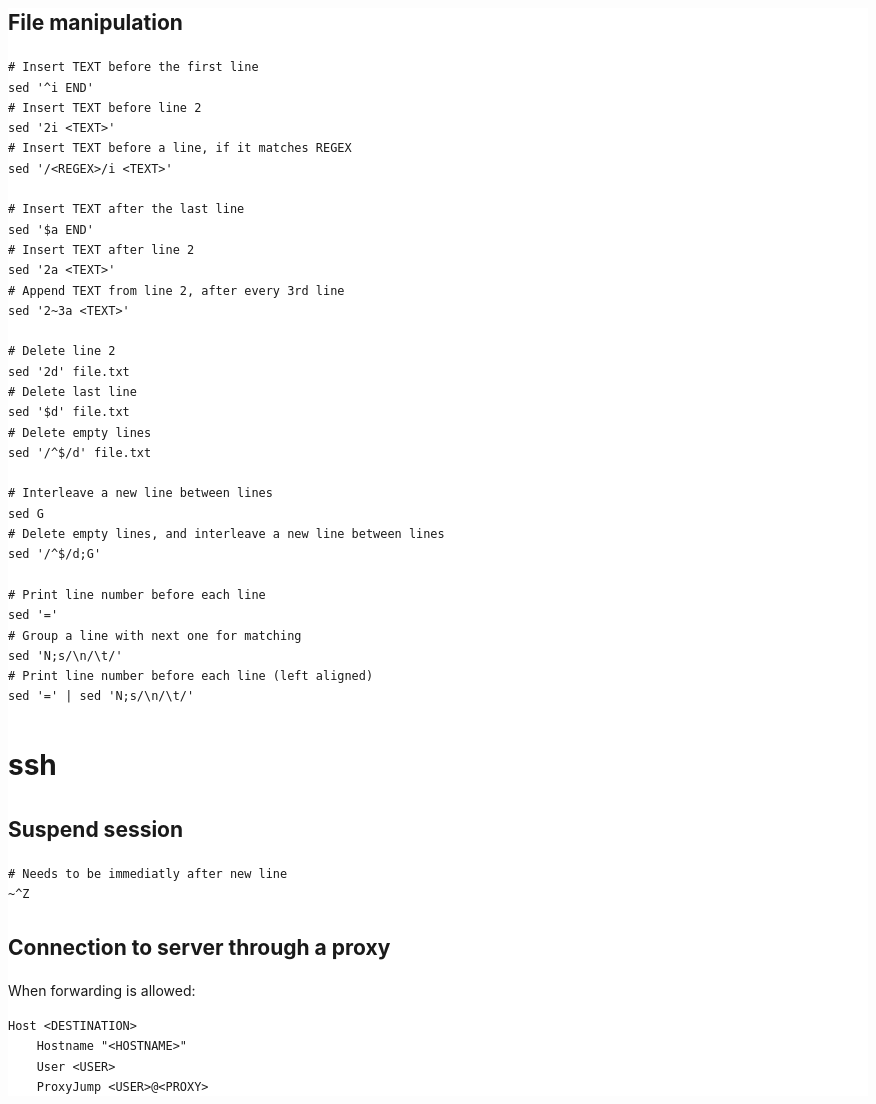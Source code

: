 ## File manipulation

```shell
# Insert TEXT before the first line
sed '^i END'
# Insert TEXT before line 2
sed '2i <TEXT>'
# Insert TEXT before a line, if it matches REGEX
sed '/<REGEX>/i <TEXT>'

# Insert TEXT after the last line
sed '$a END'
# Insert TEXT after line 2
sed '2a <TEXT>'
# Append TEXT from line 2, after every 3rd line
sed '2~3a <TEXT>'

# Delete line 2
sed '2d' file.txt
# Delete last line
sed '$d' file.txt
# Delete empty lines
sed '/^$/d' file.txt

# Interleave a new line between lines
sed G
# Delete empty lines, and interleave a new line between lines
sed '/^$/d;G'

# Print line number before each line
sed '='
# Group a line with next one for matching
sed 'N;s/\n/\t/'
# Print line number before each line (left aligned)
sed '=' | sed 'N;s/\n/\t/'
```

# ssh

## Suspend session

```shell
# Needs to be immediatly after new line
~^Z
```

## Connection to server through a proxy

When forwarding is allowed:
```
Host <DESTINATION>
	Hostname "<HOSTNAME>"
	User <USER>
	ProxyJump <USER>@<PROXY>
```
